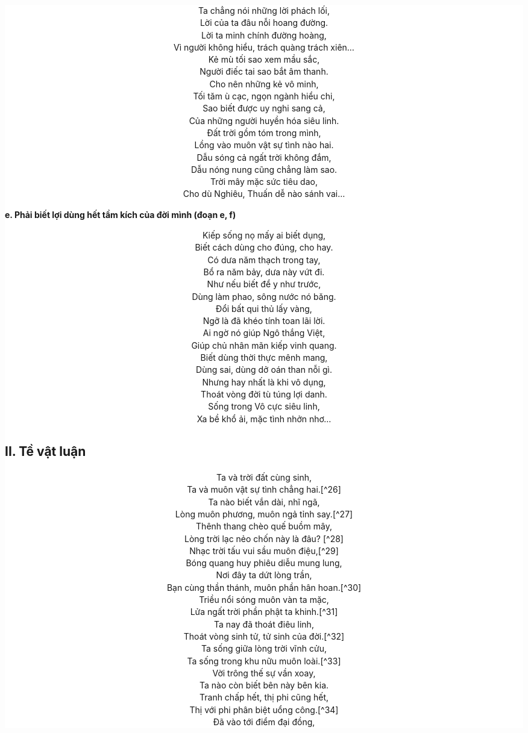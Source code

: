 <div markdown="1" class="viet-thi" align="center">
Ta chẳng nói những lời phách lối, <br/>
Lời của ta đâu nỗi hoang đường. <br/>
Lời ta minh chính đường hoàng, <br/>
Vì người không hiểu, trách quàng trách xiên… <br/>
Kẻ mù tối sao xem mầu sắc, <br/>
Người điếc tai sao bắt âm thanh. <br/>
Cho nên những kẻ vô minh, <br/>
Tối tăm ù cạc, ngọn ngành hiểu chi, <br/>
Sao biết được uy nghi sang cả, <br/>
Của những người huyền hóa siêu linh. <br/>
Đất trời gồm tóm trong mình, <br/>
Lồng vào muôn vật sự tình nào hai. <br/>
Dẫu sóng cả ngất trời không đắm, <br/>
Dẫu nóng nung cũng chẳng làm sao. <br/>
Trời mây mặc sức tiêu dao, <br/>
Cho dù Nghiêu, Thuấn dễ nào sánh vai… <br/>
</div>

**e. Phải biết lợi dùng hết tầm kích của đời mình (đoạn e, f)**

<div markdown="1" class="viet-thi" align="center">
Kiếp sống nọ mấy ai biết dụng, <br/>
Biết cách dùng cho đúng, cho hay. <br/>
Có dưa năm thạch trong tay, <br/>
Bổ ra năm bảy, dưa này vứt đi. <br/>
Như nếu biết để y như trước, <br/>
Dùng làm phao, sông nước nó băng. <br/>
Đổi bất qui thủ lấy vàng, <br/>
Ngỡ là đã khéo tính toan lãi lời. <br/>
Ai ngờ nó giúp Ngô thắng Việt, <br/>
Giúp chủ nhân mãn kiếp vinh quang. <br/>
Biết dùng thời thực mênh mang, <br/>
Dùng sai, dùng dở oán than nỗi gì. <br/>
Nhưng hay nhất là khi vô dụng, <br/>
Thoát vòng đời tù túng lợi danh. <br/>
Sống trong Vô cực siêu linh, <br/>
Xa bề khổ ải, mặc tình nhởn nhơ… <br/>
</div>

## II. Tề vật luận

<div markdown="1" class="viet-thi" align="center">
Ta và trời đất cùng sinh, <br/> 
Ta và muôn vật sự tình chẳng hai.[^26] <br/> 
Ta nào biết vắn dài, nhĩ ngã, <br/> 
Lòng muôn phương, muôn ngả tỉnh say.[^27] <br/> 
Thênh thang chèo quế buồm mây, <br/> 
Lòng trời lạc nẻo chốn này là đâu? [^28] <br/> 
Nhạc trời tấu vui sầu muôn điệu,[^29] <br/> 
Bóng quang huy phiêu diễu mung lung, <br/> 
Nơi đây ta dứt lòng trần, <br/> 
Bạn cùng thần thánh, muôn phần hân hoan.[^30] <br/> 
Triều nổi sóng muôn vàn ta mặc, <br/> 
Lửa ngất trời phần phật ta khinh.[^31] <br/> 
Ta nay đã thoát điêu linh, <br/> 
Thoát vòng sinh tử, tử sinh của đời.[^32] <br/> 
Ta sống giữa lòng trời vĩnh cửu, <br/> 
Ta sống trong khu nữu muôn loài.[^33] <br/> 
Vời trông thế sự vần xoay, <br/> 
Ta nào còn biết bên này bên kia. <br/>
Tranh chấp hết, thị phi cũng hết, <br/> 
Thị với phi phân biệt uổng công.[^34] <br/> 
Đã vào tới điểm đại đồng, <br/> 